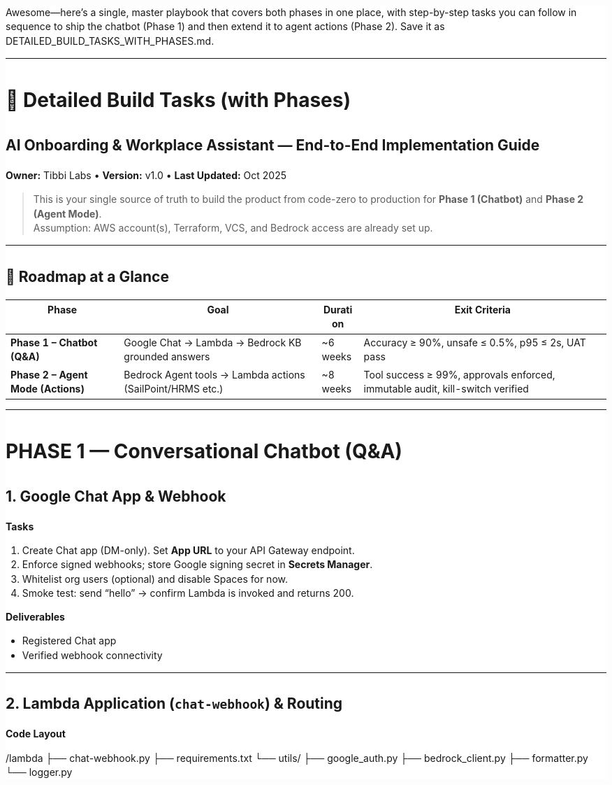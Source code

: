 Awesome—here’s a single, master playbook that covers both phases in one place, with step-by-step tasks you can follow in sequence to ship the chatbot (Phase 1) and then extend it to agent actions (Phase 2). Save it as DETAILED_BUILD_TASKS_WITH_PHASES.md.


---

# 🧱 Detailed Build Tasks (with Phases)
## AI Onboarding & Workplace Assistant — End-to-End Implementation Guide
**Owner:** Tibbi Labs • **Version:** v1.0 • **Last Updated:** Oct 2025

> This is your single source of truth to build the product from code-zero to production for **Phase 1 (Chatbot)** and **Phase 2 (Agent Mode)**.  
> Assumption: AWS account(s), Terraform, VCS, and Bedrock access are already set up.

---

## 📌 Roadmap at a Glance

| Phase | Goal | Duration | Exit Criteria |
|---|---|---|---|
| **Phase 1 – Chatbot (Q&A)** | Google Chat → Lambda → Bedrock KB grounded answers | ~6 weeks | Accuracy ≥ 90%, unsafe ≤ 0.5%, p95 ≤ 2s, UAT pass |
| **Phase 2 – Agent Mode (Actions)** | Bedrock Agent tools → Lambda actions (SailPoint/HRMS etc.) | ~8 weeks | Tool success ≥ 99%, approvals enforced, immutable audit, kill-switch verified |

---

# PHASE 1 — Conversational Chatbot (Q&A)

## 1. Google Chat App & Webhook

**Tasks**
1. Create Chat app (DM-only). Set **App URL** to your API Gateway endpoint.
2. Enforce signed webhooks; store Google signing secret in **Secrets Manager**.
3. Whitelist org users (optional) and disable Spaces for now.
4. Smoke test: send “hello” → confirm Lambda is invoked and returns 200.

**Deliverables**
- Registered Chat app
- Verified webhook connectivity

---

## 2. Lambda Application (`chat-webhook`) & Routing

**Code Layout**

/lambda ├── chat-webhook.py ├── requirements.txt └── utils/ ├── google_auth.py ├── bedrock_client.py ├── formatter.py └── logger.py
